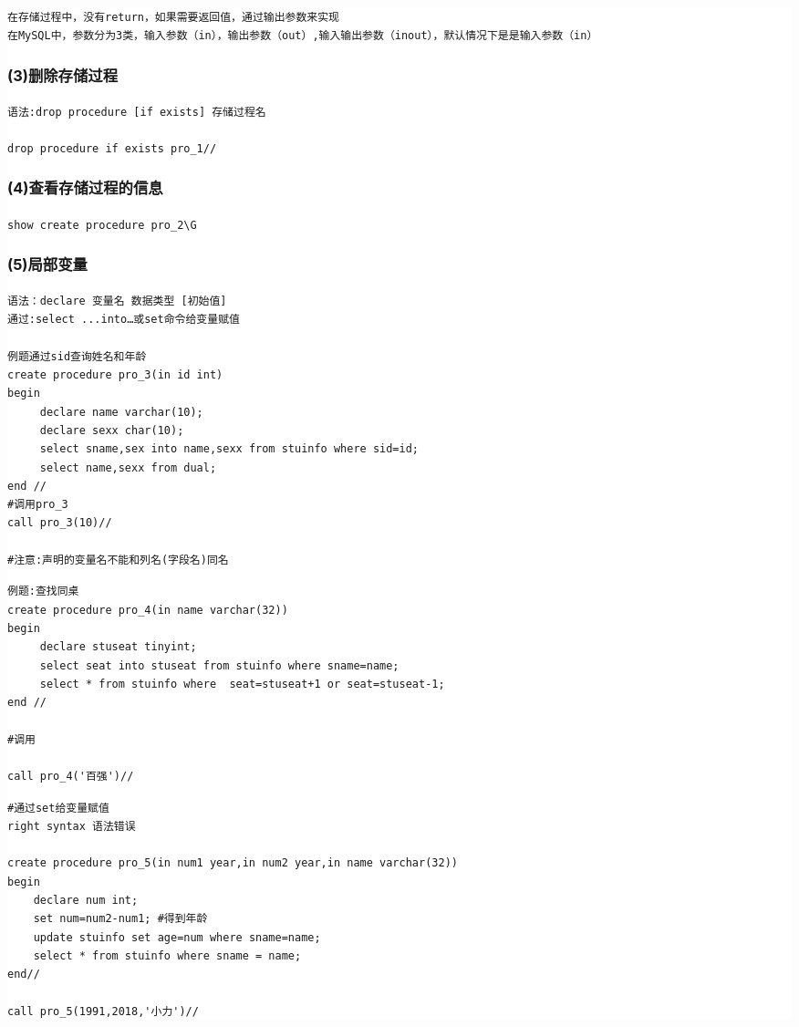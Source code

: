 ```mysql
在存储过程中，没有return，如果需要返回值，通过输出参数来实现
在MySQL中，参数分为3类，输入参数（in），输出参数（out）,输入输出参数（inout），默认情况下是是输入参数（in）
```

### (3)删除存储过程

```mysql
语法:drop procedure [if exists] 存储过程名

drop procedure if exists pro_1//
```

### (4)查看存储过程的信息

```mysql
show create procedure pro_2\G
```

### (5)局部变量

```mysql
语法：declare 变量名 数据类型 [初始值]
通过:select ...into…或set命令给变量赋值

例题通过sid查询姓名和年龄
create procedure pro_3(in id int)
begin
	 declare name varchar(10);
     declare sexx char(10);
     select sname,sex into name,sexx from stuinfo where sid=id;
     select name,sexx from dual;
end //
#调用pro_3
call pro_3(10)//

#注意:声明的变量名不能和列名(字段名)同名
```

```mysql
例题:查找同桌
create procedure pro_4(in name varchar(32))
begin
     declare stuseat tinyint;
     select seat into stuseat from stuinfo where sname=name;
     select * from stuinfo where  seat=stuseat+1 or seat=stuseat-1;
end //

#调用

call pro_4('百强')//
```

```mysql
#通过set给变量赋值
right syntax 语法错误

create procedure pro_5(in num1 year,in num2 year,in name varchar(32))
begin
	declare num int;
	set num=num2-num1; #得到年龄
	update stuinfo set age=num where sname=name;
	select * from stuinfo where sname = name;
end//

call pro_5(1991,2018,'小力')//
```

